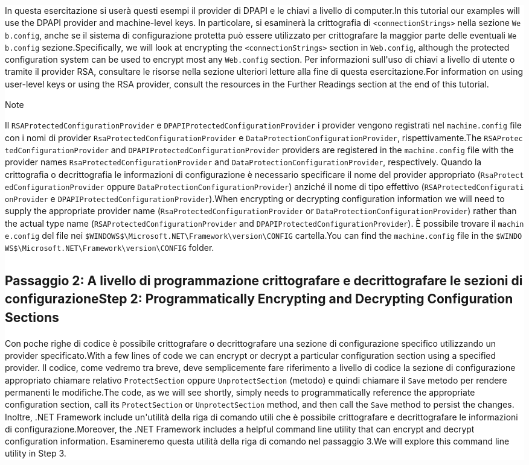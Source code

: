 <span data-ttu-id="e44a2-144">In questa esercitazione si userà questi esempi il provider di DPAPI e le chiavi a livello di computer.</span><span class="sxs-lookup"><span data-stu-id="e44a2-144">In this tutorial our examples will use the DPAPI provider and machine-level keys.</span></span> <span data-ttu-id="e44a2-145">In particolare, si esaminerà la crittografia di `<connectionStrings>` nella sezione `Web.config`, anche se il sistema di configurazione protetta può essere utilizzato per crittografare la maggior parte delle eventuali `Web.config` sezione.</span><span class="sxs-lookup"><span data-stu-id="e44a2-145">Specifically, we will look at encrypting the `<connectionStrings>` section in `Web.config`, although the protected configuration system can be used to encrypt most any `Web.config` section.</span></span> <span data-ttu-id="e44a2-146">Per informazioni sull'uso di chiavi a livello di utente o tramite il provider RSA, consultare le risorse nella sezione ulteriori letture alla fine di questa esercitazione.</span><span class="sxs-lookup"><span data-stu-id="e44a2-146">For information on using user-level keys or using the RSA provider, consult the resources in the Further Readings section at the end of this tutorial.</span></span>

> [!NOTE]
> <span data-ttu-id="e44a2-147">Il `RSAProtectedConfigurationProvider` e `DPAPIProtectedConfigurationProvider` i provider vengono registrati nel `machine.config` file con i nomi di provider `RsaProtectedConfigurationProvider` e `DataProtectionConfigurationProvider`, rispettivamente.</span><span class="sxs-lookup"><span data-stu-id="e44a2-147">The `RSAProtectedConfigurationProvider` and `DPAPIProtectedConfigurationProvider` providers are registered in the `machine.config` file with the provider names `RsaProtectedConfigurationProvider` and `DataProtectionConfigurationProvider`, respectively.</span></span> <span data-ttu-id="e44a2-148">Quando la crittografia o decrittografia le informazioni di configurazione è necessario specificare il nome del provider appropriato (`RsaProtectedConfigurationProvider` oppure `DataProtectionConfigurationProvider`) anziché il nome di tipo effettivo (`RSAProtectedConfigurationProvider` e `DPAPIProtectedConfigurationProvider`).</span><span class="sxs-lookup"><span data-stu-id="e44a2-148">When encrypting or decrypting configuration information we will need to supply the appropriate provider name (`RsaProtectedConfigurationProvider` or `DataProtectionConfigurationProvider`) rather than the actual type name (`RSAProtectedConfigurationProvider` and `DPAPIProtectedConfigurationProvider`).</span></span> <span data-ttu-id="e44a2-149">È possibile trovare il `machine.config` del file nei `$WINDOWS$\Microsoft.NET\Framework\version\CONFIG` cartella.</span><span class="sxs-lookup"><span data-stu-id="e44a2-149">You can find the `machine.config` file in the `$WINDOWS$\Microsoft.NET\Framework\version\CONFIG` folder.</span></span>

## <a name="step-2-programmatically-encrypting-and-decrypting-configuration-sections"></a><span data-ttu-id="e44a2-150">Passaggio 2: A livello di programmazione crittografare e decrittografare le sezioni di configurazione</span><span class="sxs-lookup"><span data-stu-id="e44a2-150">Step 2: Programmatically Encrypting and Decrypting Configuration Sections</span></span>

<span data-ttu-id="e44a2-151">Con poche righe di codice è possibile crittografare o decrittografare una sezione di configurazione specifico utilizzando un provider specificato.</span><span class="sxs-lookup"><span data-stu-id="e44a2-151">With a few lines of code we can encrypt or decrypt a particular configuration section using a specified provider.</span></span> <span data-ttu-id="e44a2-152">Il codice, come vedremo tra breve, deve semplicemente fare riferimento a livello di codice la sezione di configurazione appropriato chiamare relativo `ProtectSection` oppure `UnprotectSection` (metodo) e quindi chiamare il `Save` metodo per rendere permanenti le modifiche.</span><span class="sxs-lookup"><span data-stu-id="e44a2-152">The code, as we will see shortly, simply needs to programmatically reference the appropriate configuration section, call its `ProtectSection` or `UnprotectSection` method, and then call the `Save` method to persist the changes.</span></span> <span data-ttu-id="e44a2-153">Inoltre, .NET Framework include un'utilità della riga di comando utili che è possibile crittografare e decrittografare le informazioni di configurazione.</span><span class="sxs-lookup"><span data-stu-id="e44a2-153">Moreover, the .NET Framework includes a helpful command line utility that can encrypt and decrypt configuration information.</span></span> <span data-ttu-id="e44a2-154">Esamineremo questa utilità della riga di comando nel passaggio 3.</span><span class="sxs-lookup"><span data-stu-id="e44a2-154">We will explore this command line utility in Step 3.</span></span>
